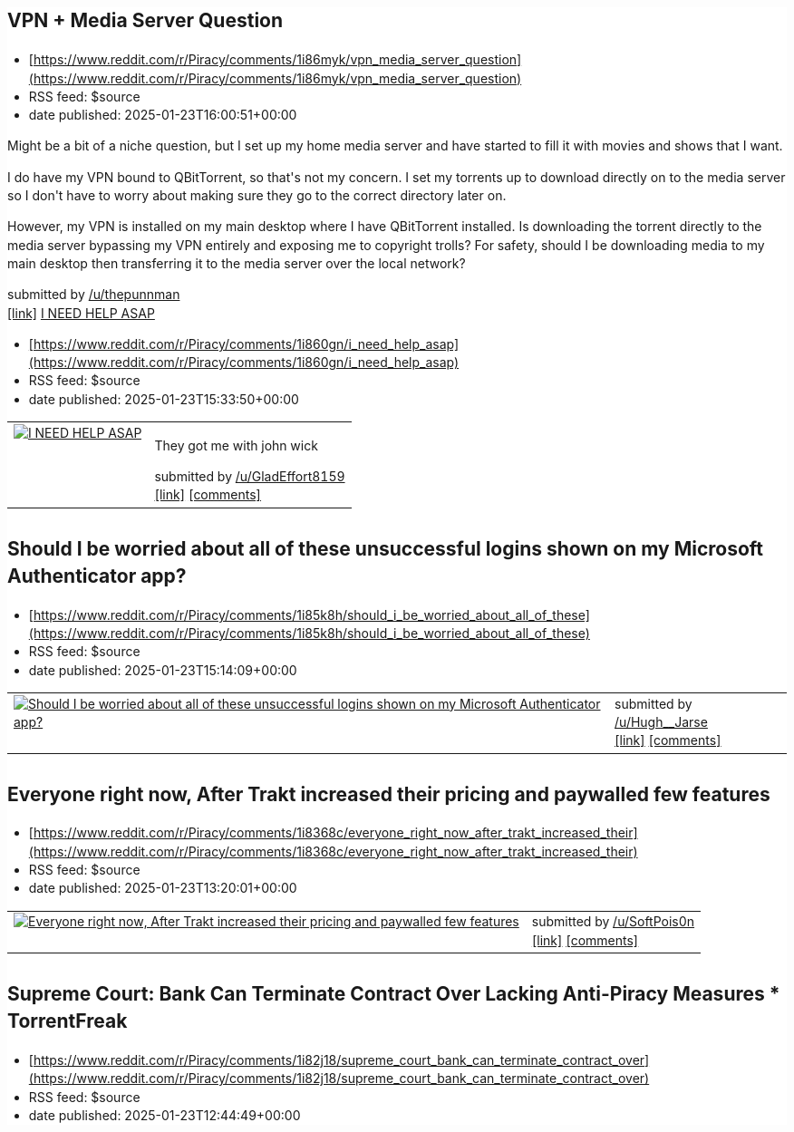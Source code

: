## VPN + Media Server Question
 - [https://www.reddit.com/r/Piracy/comments/1i86myk/vpn_media_server_question](https://www.reddit.com/r/Piracy/comments/1i86myk/vpn_media_server_question)
 - RSS feed: $source
 - date published: 2025-01-23T16:00:51+00:00

<div class="md"><p>Might be a bit of a niche question, but I set up my home media server and have started to fill it with movies and shows that I want.</p> <p>I do have my VPN bound to QBitTorrent, so that&#39;s not my concern. I set my torrents up to download directly on to the media server so I don&#39;t have to worry about making sure they go to the correct directory later on.</p> <p>However, my VPN is installed on my main desktop where I have QBitTorrent installed. Is downloading the torrent directly to the media server bypassing my VPN entirely and exposing me to copyright trolls? For safety, should I be downloading media to my main desktop then transferring it to the media server over the local network?</p> </div> &#32; submitted by &#32; <a href="https://www.reddit.com/user/thepunnman"> /u/thepunnman </a> <br/> <span><a href="https://www.reddit.com/r/Piracy/comments/1i86myk/vpn_media_server_question/">[link]</a></span> &#32; <span><a href="https://

## I NEED HELP ASAP
 - [https://www.reddit.com/r/Piracy/comments/1i860gn/i_need_help_asap](https://www.reddit.com/r/Piracy/comments/1i860gn/i_need_help_asap)
 - RSS feed: $source
 - date published: 2025-01-23T15:33:50+00:00

<table> <tr><td> <a href="https://www.reddit.com/r/Piracy/comments/1i860gn/i_need_help_asap/"> <img src="https://preview.redd.it/gu0nr8yyiree1.jpeg?width=640&amp;crop=smart&amp;auto=webp&amp;s=af3a792cdfd3a0a4911b63a8fbe1fd7a9be469e8" alt="I NEED HELP ASAP" title="I NEED HELP ASAP" /> </a> </td><td> <div class="md"><p>They got me with john wick</p> </div> &#32; submitted by &#32; <a href="https://www.reddit.com/user/GladEffort8159"> /u/GladEffort8159 </a> <br/> <span><a href="https://i.redd.it/gu0nr8yyiree1.jpeg">[link]</a></span> &#32; <span><a href="https://www.reddit.com/r/Piracy/comments/1i860gn/i_need_help_asap/">[comments]</a></span> </td></tr></table>

## Should I be worried about all of these unsuccessful logins shown on my Microsoft Authenticator app?
 - [https://www.reddit.com/r/Piracy/comments/1i85k8h/should_i_be_worried_about_all_of_these](https://www.reddit.com/r/Piracy/comments/1i85k8h/should_i_be_worried_about_all_of_these)
 - RSS feed: $source
 - date published: 2025-01-23T15:14:09+00:00

<table> <tr><td> <a href="https://www.reddit.com/r/Piracy/comments/1i85k8h/should_i_be_worried_about_all_of_these/"> <img src="https://b.thumbs.redditmedia.com/ckKRqrE-Anr0vJEbbOjFa1R5ROqoQYOhpgOEnUee3bY.jpg" alt="Should I be worried about all of these unsuccessful logins shown on my Microsoft Authenticator app?" title="Should I be worried about all of these unsuccessful logins shown on my Microsoft Authenticator app?" /> </a> </td><td> &#32; submitted by &#32; <a href="https://www.reddit.com/user/Hugh__Jarse"> /u/Hugh__Jarse </a> <br/> <span><a href="https://www.reddit.com/gallery/1i85k8h">[link]</a></span> &#32; <span><a href="https://www.reddit.com/r/Piracy/comments/1i85k8h/should_i_be_worried_about_all_of_these/">[comments]</a></span> </td></tr></table>

## Everyone right now, After Trakt increased their pricing and paywalled few features
 - [https://www.reddit.com/r/Piracy/comments/1i8368c/everyone_right_now_after_trakt_increased_their](https://www.reddit.com/r/Piracy/comments/1i8368c/everyone_right_now_after_trakt_increased_their)
 - RSS feed: $source
 - date published: 2025-01-23T13:20:01+00:00

<table> <tr><td> <a href="https://www.reddit.com/r/Piracy/comments/1i8368c/everyone_right_now_after_trakt_increased_their/"> <img src="https://preview.redd.it/7j54b18uuqee1.png?width=640&amp;crop=smart&amp;auto=webp&amp;s=36aca3a10f82a42f5f52f86162bcea4b1781bc11" alt="Everyone right now, After Trakt increased their pricing and paywalled few features" title="Everyone right now, After Trakt increased their pricing and paywalled few features" /> </a> </td><td> &#32; submitted by &#32; <a href="https://www.reddit.com/user/SoftPois0n"> /u/SoftPois0n </a> <br/> <span><a href="https://i.redd.it/7j54b18uuqee1.png">[link]</a></span> &#32; <span><a href="https://www.reddit.com/r/Piracy/comments/1i8368c/everyone_right_now_after_trakt_increased_their/">[comments]</a></span> </td></tr></table>

## Supreme Court: Bank Can Terminate Contract Over Lacking Anti-Piracy Measures * TorrentFreak
 - [https://www.reddit.com/r/Piracy/comments/1i82j18/supreme_court_bank_can_terminate_contract_over](https://www.reddit.com/r/Piracy/comments/1i82j18/supreme_court_bank_can_terminate_contract_over)
 - RSS feed: $source
 - date published: 2025-01-23T12:44:49+00:00
